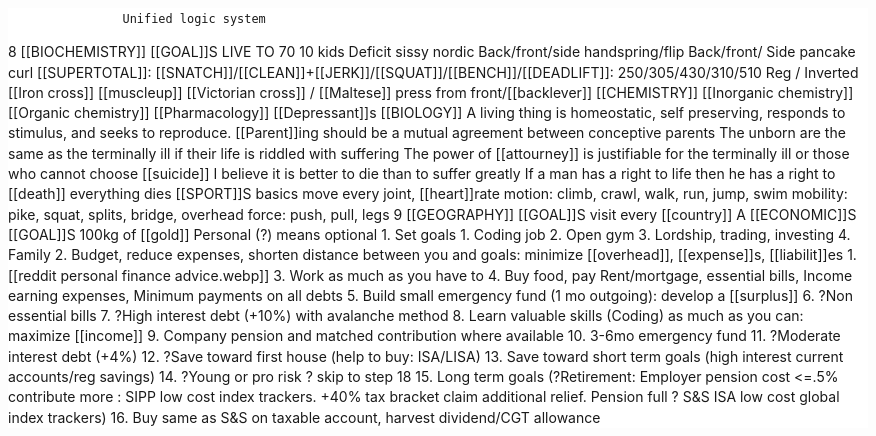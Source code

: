 					Unified logic system

8 [[BIOCHEMISTRY]]
	[[GOAL]]S
		LIVE TO 70
		10 kids
		Deficit sissy nordic
		Back/front/side handspring/flip
		Back/front/ Side pancake curl
		[[SUPERTOTAL]]: [[SNATCH]]/[[CLEAN]]+[[JERK]]/[[SQUAT]]/[[BENCH]]/[[DEADLIFT]]: 250/305/430/310/510
		Reg / Inverted [[Iron cross]] [[muscleup]]
		[[Victorian cross]] / [[Maltese]] press from front/[[backlever]]
    [[CHEMISTRY]]
	    [[Inorganic chemistry]]
	    [[Organic chemistry]]
		    [[Pharmacology]]
			    [[Depressant]]s
    [[BIOLOGY]]
	    A living thing is homeostatic, self preserving, responds to stimulus, and seeks to reproduce.
	    [[Parent]]ing should be a mutual agreement between conceptive parents 
		The unborn are the same as the terminally ill if their life is riddled with suffering 
		The power of [[attourney]] is justifiable for the terminally ill or those who cannot choose [[suicide]]
		I believe it is better to die than to suffer greatly 
		If a man has a right to life then he has a right to [[death]]
		everything dies
    [[SPORT]]S
        basics
            move every joint, [[heart]]rate
            motion: climb, crawl, walk, run, jump, swim
            mobility: pike, squat, splits, bridge, overhead
            force: push, pull, legs
9 [[GEOGRAPHY]]
	[[GOAL]]S
		visit every [[country]]
A [[ECONOMIC]]S
	[[GOAL]]S
		100kg of [[gold]] 
    Personal (?) means optional
	    1. Set goals 
		    1. Coding job
		    2. Open gym 
		    3. Lordship, trading, investing 
		    4. Family
	    2. Budget, reduce expenses, shorten distance between you and goals: minimize [[overhead]], [[expense]]s, [[liabilit]]es
		    1. [[reddit personal finance advice.webp]]
	    3. Work as much as you have to 
	    4. Buy food, pay Rent/mortgage, essential bills, Income earning expenses, Minimum payments on all debts
	    5. Build small emergency fund (1 mo outgoing): develop a [[surplus]]
	    6. ?Non essential bills
	    7. ?High interest debt (+10%) with avalanche method
	    8. Learn valuable skills (Coding) as much as you can: maximize [[income]]
	    9. Company pension and matched contribution where available
	    10. 3-6mo emergency fund
	    11. ?Moderate interest debt (+4%)
	    12. ?Save toward first house (help to buy: ISA/LISA)
	    13. Save toward short term goals (high interest current accounts/reg savings)
	    14. ?Young or pro risk ? skip to step 18
	    15. Long term goals (?Retirement: Employer pension cost <=.5% contribute more : SIPP low cost index trackers. +40% tax bracket claim additional relief. Pension full ? S&S ISA low cost global index trackers)
	    16. Buy same as S&S on taxable account, harvest dividend/CGT allowance
